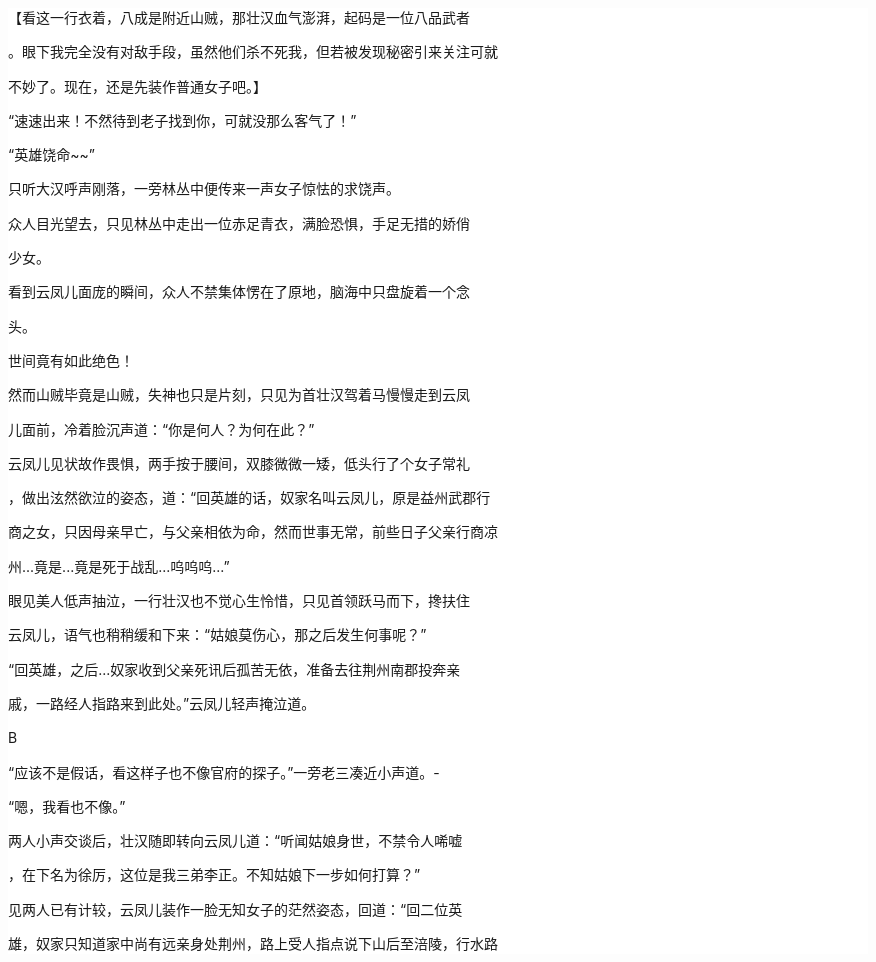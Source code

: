 

【看这一行衣着，八成是附近山贼，那壮汉血气澎湃，起码是一位八品武者

。眼下我完全没有对敌手段，虽然他们杀不死我，但若被发现秘密引来关注可就

不妙了。现在，还是先装作普通女子吧。】

“速速出来！不然待到老子找到你，可就没那么客气了！”

“英雄饶命~~”

只听大汉呼声刚落，一旁林丛中便传来一声女子惊怯的求饶声。

众人目光望去，只见林丛中走出一位赤足青衣，满脸恐惧，手足无措的娇俏

少女。



看到云凤儿面庞的瞬间，众人不禁集体愣在了原地，脑海中只盘旋着一个念

头。

世间竟有如此绝色！



然而山贼毕竟是山贼，失神也只是片刻，只见为首壮汉驾着马慢慢走到云凤

儿面前，冷着脸沉声道：“你是何人？为何在此？”

云凤儿见状故作畏惧，两手按于腰间，双膝微微一矮，低头行了个女子常礼

，做出泫然欲泣的姿态，道：“回英雄的话，奴家名叫云凤儿，原是益州武郡行

商之女，只因母亲早亡，与父亲相依为命，然而世事无常，前些日子父亲行商凉

州...竟是...竟是死于战乱...呜呜呜...”



眼见美人低声抽泣，一行壮汉也不觉心生怜惜，只见首领跃马而下，搀扶住

云凤儿，语气也稍稍缓和下来：“姑娘莫伤心，那之后发生何事呢？”



“回英雄，之后...奴家收到父亲死讯后孤苦无依，准备去往荆州南郡投奔亲

戚，一路经人指路来到此处。”云凤儿轻声掩泣道。

B



“应该不是假话，看这样子也不像官府的探子。”一旁老三凑近小声道。-



“嗯，我看也不像。”

两人小声交谈后，壮汉随即转向云凤儿道：“听闻姑娘身世，不禁令人唏嘘

，在下名为徐厉，这位是我三弟李正。不知姑娘下一步如何打算？”

见两人已有计较，云凤儿装作一脸无知女子的茫然姿态，回道：“回二位英

雄，奴家只知道家中尚有远亲身处荆州，路上受人指点说下山后至涪陵，行水路
